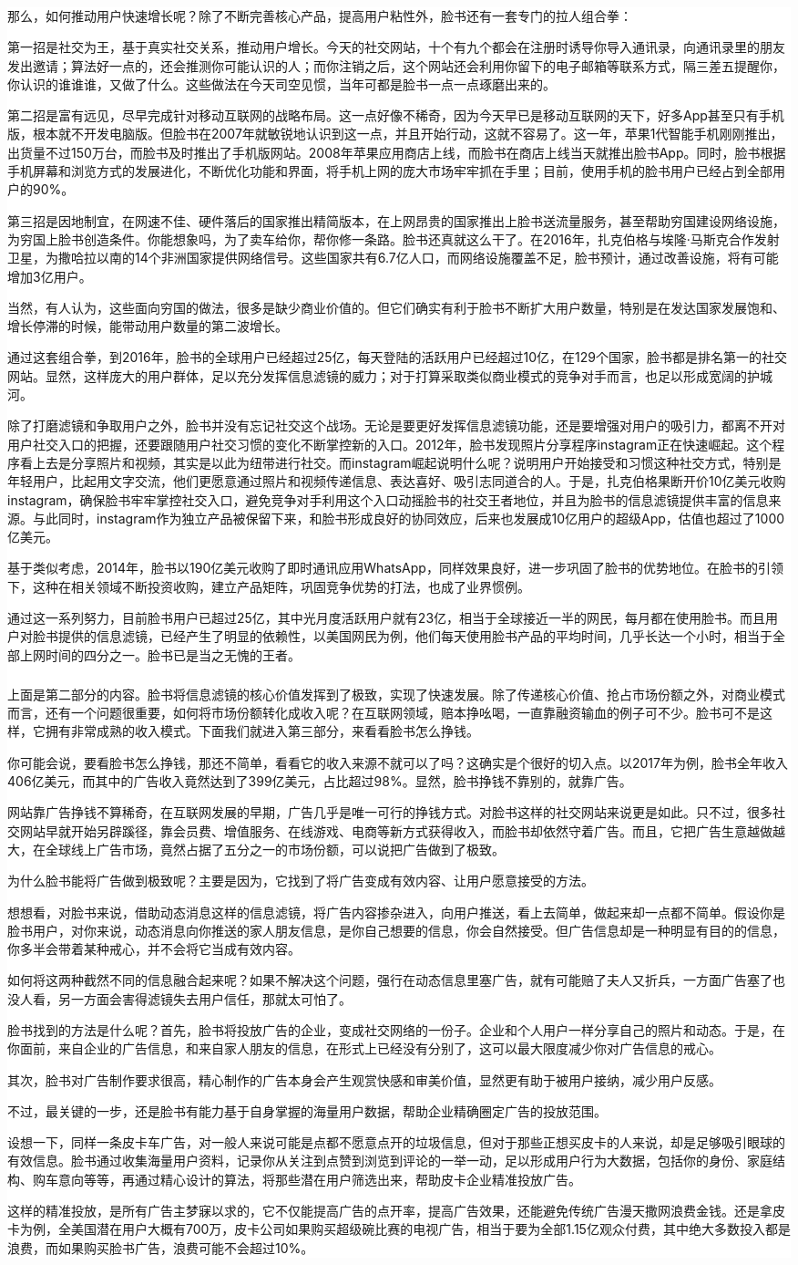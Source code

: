 那么，如何推动用户快速增长呢？除了不断完善核心产品，提高用户粘性外，脸书还有一套专门的拉人组合拳：

第一招是社交为王，基于真实社交关系，推动用户增长。今天的社交网站，十个有九个都会在注册时诱导你导入通讯录，向通讯录里的朋友发出邀请；算法好一点的，还会推测你可能认识的人；而你注销之后，这个网站还会利用你留下的电子邮箱等联系方式，隔三差五提醒你，你认识的谁谁谁，又做了什么。这些做法在今天司空见惯，当年可都是脸书一点一点琢磨出来的。

第二招是富有远见，尽早完成针对移动互联网的战略布局。这一点好像不稀奇，因为今天早已是移动互联网的天下，好多App甚至只有手机版，根本就不开发电脑版。但脸书在2007年就敏锐地认识到这一点，并且开始行动，这就不容易了。这一年，苹果1代智能手机刚刚推出，出货量不过150万台，而脸书及时推出了手机版网站。2008年苹果应用商店上线，而脸书在商店上线当天就推出脸书App。同时，脸书根据手机屏幕和浏览方式的发展进化，不断优化功能和界面，将手机上网的庞大市场牢牢抓在手里；目前，使用手机的脸书用户已经占到全部用户的90%。

第三招是因地制宜，在网速不佳、硬件落后的国家推出精简版本，在上网昂贵的国家推出上脸书送流量服务，甚至帮助穷国建设网络设施，为穷国上脸书创造条件。你能想象吗，为了卖车给你，帮你修一条路。脸书还真就这么干了。在2016年，扎克伯格与埃隆·马斯克合作发射卫星，为撒哈拉以南的14个非洲国家提供网络信号。这些国家共有6.7亿人口，而网络设施覆盖不足，脸书预计，通过改善设施，将有可能增加3亿用户。

当然，有人认为，这些面向穷国的做法，很多是缺少商业价值的。但它们确实有利于脸书不断扩大用户数量，特别是在发达国家发展饱和、增长停滞的时候，能带动用户数量的第二波增长。

通过这套组合拳，到2016年，脸书的全球用户已经超过25亿，每天登陆的活跃用户已经超过10亿，在129个国家，脸书都是排名第一的社交网站。显然，这样庞大的用户群体，足以充分发挥信息滤镜的威力；对于打算采取类似商业模式的竞争对手而言，也足以形成宽阔的护城河。

除了打磨滤镜和争取用户之外，脸书并没有忘记社交这个战场。无论是要更好发挥信息滤镜功能，还是要增强对用户的吸引力，都离不开对用户社交入口的把握，还要跟随用户社交习惯的变化不断掌控新的入口。2012年，脸书发现照片分享程序instagram正在快速崛起。这个程序看上去是分享照片和视频，其实是以此为纽带进行社交。而instagram崛起说明什么呢？说明用户开始接受和习惯这种社交方式，特别是年轻用户，比起用文字交流，他们更愿意通过照片和视频传递信息、表达喜好、吸引志同道合的人。于是，扎克伯格果断开价10亿美元收购instagram，确保脸书牢牢掌控社交入口，避免竞争对手利用这个入口动摇脸书的社交王者地位，并且为脸书的信息滤镜提供丰富的信息来源。与此同时，instagram作为独立产品被保留下来，和脸书形成良好的协同效应，后来也发展成10亿用户的超级App，估值也超过了1000亿美元。

基于类似考虑，2014年，脸书以190亿美元收购了即时通讯应用WhatsApp，同样效果良好，进一步巩固了脸书的优势地位。在脸书的引领下，这种在相关领域不断投资收购，建立产品矩阵，巩固竞争优势的打法，也成了业界惯例。

通过这一系列努力，目前脸书用户已超过25亿，其中光月度活跃用户就有23亿，相当于全球接近一半的网民，每月都在使用脸书。而且用户对脸书提供的信息滤镜，已经产生了明显的依赖性，以美国网民为例，他们每天使用脸书产品的平均时间，几乎长达一个小时，相当于全部上网时间的四分之一。脸书已是当之无愧的王者。

###  



上面是第二部分的内容。脸书将信息滤镜的核心价值发挥到了极致，实现了快速发展。除了传递核心价值、抢占市场份额之外，对商业模式而言，还有一个问题很重要，如何将市场份额转化成收入呢？在互联网领域，赔本挣吆喝，一直靠融资输血的例子可不少。脸书可不是这样，它拥有非常成熟的收入模式。下面我们就进入第三部分，来看看脸书怎么挣钱。

你可能会说，要看脸书怎么挣钱，那还不简单，看看它的收入来源不就可以了吗？这确实是个很好的切入点。以2017年为例，脸书全年收入406亿美元，而其中的广告收入竟然达到了399亿美元，占比超过98%。显然，脸书挣钱不靠别的，就靠广告。

网站靠广告挣钱不算稀奇，在互联网发展的早期，广告几乎是唯一可行的挣钱方式。对脸书这样的社交网站来说更是如此。只不过，很多社交网站早就开始另辟蹊径，靠会员费、增值服务、在线游戏、电商等新方式获得收入，而脸书却依然守着广告。而且，它把广告生意越做越大，在全球线上广告市场，竟然占据了五分之一的市场份额，可以说把广告做到了极致。

为什么脸书能将广告做到极致呢？主要是因为，它找到了将广告变成有效内容、让用户愿意接受的方法。

想想看，对脸书来说，借助动态消息这样的信息滤镜，将广告内容掺杂进入，向用户推送，看上去简单，做起来却一点都不简单。假设你是脸书用户，对你来说，动态消息向你推送的家人朋友信息，是你自己想要的信息，你会自然接受。但广告信息却是一种明显有目的的信息，你多半会带着某种戒心，并不会将它当成有效内容。

如何将这两种截然不同的信息融合起来呢？如果不解决这个问题，强行在动态信息里塞广告，就有可能赔了夫人又折兵，一方面广告塞了也没人看，另一方面会害得滤镜失去用户信任，那就太可怕了。

脸书找到的方法是什么呢？首先，脸书将投放广告的企业，变成社交网络的一份子。企业和个人用户一样分享自己的照片和动态。于是，在你面前，来自企业的广告信息，和来自家人朋友的信息，在形式上已经没有分别了，这可以最大限度减少你对广告信息的戒心。

其次，脸书对广告制作要求很高，精心制作的广告本身会产生观赏快感和审美价值，显然更有助于被用户接纳，减少用户反感。

不过，最关键的一步，还是脸书有能力基于自身掌握的海量用户数据，帮助企业精确圈定广告的投放范围。

设想一下，同样一条皮卡车广告，对一般人来说可能是点都不愿意点开的垃圾信息，但对于那些正想买皮卡的人来说，却是足够吸引眼球的有效信息。脸书通过收集海量用户资料，记录你从关注到点赞到浏览到评论的一举一动，足以形成用户行为大数据，包括你的身份、家庭结构、购车意向等等，再通过精心设计的算法，将那些潜在用户筛选出来，帮助皮卡企业精准投放广告。

这样的精准投放，是所有广告主梦寐以求的，它不仅能提高广告的点开率，提高广告效果，还能避免传统广告漫天撒网浪费金钱。还是拿皮卡为例，全美国潜在用户大概有700万，皮卡公司如果购买超级碗比赛的电视广告，相当于要为全部1.15亿观众付费，其中绝大多数投入都是浪费，而如果购买脸书广告，浪费可能不会超过10%。
